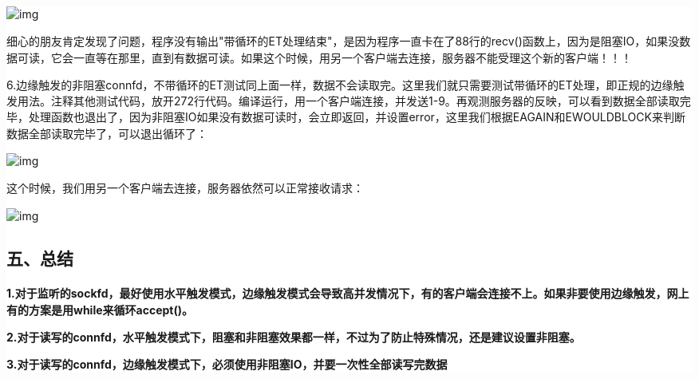 ![img](https://images2015.cnblogs.com/blog/629717/201601/629717-20160105230457481-1157801028.png) 

细心的朋友肯定发现了问题，程序没有输出"带循环的ET处理结束"，是因为程序一直卡在了88行的recv()函数上，因为是阻塞IO，如果没数据可读，它会一直等在那里，直到有数据可读。如果这个时候，用另一个客户端去连接，服务器不能受理这个新的客户端！！！

 

6.边缘触发的非阻塞connfd，不带循环的ET测试同上面一样，数据不会读取完。这里我们就只需要测试带循环的ET处理，即正规的边缘触发用法。注释其他测试代码，放开272行代码。编译运行，用一个客户端连接，并发送1-9。再观测服务器的反映，可以看到数据全部读取完毕，处理函数也退出了，因为非阻塞IO如果没有数据可读时，会立即返回，并设置error，这里我们根据EAGAIN和EWOULDBLOCK来判断数据全部读取完毕了，可以退出循环了：

![img](https://images2015.cnblogs.com/blog/629717/201601/629717-20160105231549403-703174497.png)

这个时候，我们用另一个客户端去连接，服务器依然可以正常接收请求：

![img](https://images2015.cnblogs.com/blog/629717/201601/629717-20160105231724903-728467343.png)

 

## 五、总结                                  

**1.对于监听的sockfd，最好使用水平触发模式，边缘触发模式会导致高并发情况下，有的客户端会连接不上。如果非要使用边缘触发，网上有的方案是用while来循环accept()。**

**2.对于读写的connfd，水平触发模式下，阻塞和非阻塞效果都一样，不过为了防止特殊情况，还是建议设置非阻塞。**

**3.对于读写的connfd，边缘触发模式下，必须使用非阻塞IO，并要一次性全部读写完数据**